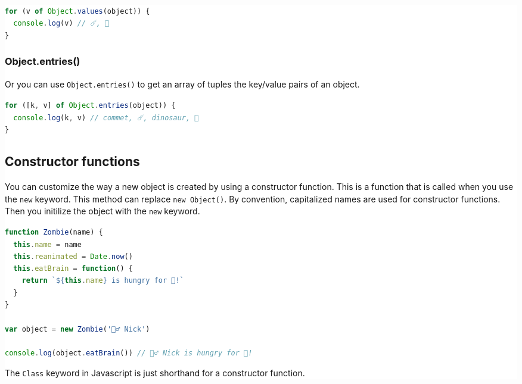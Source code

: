 ```js
for (v of Object.values(object)) {
  console.log(v) // ☄️, 🦖
}
```
### Object.entries()
Or you can use `Object.entries()` to get an array of tuples the key/value pairs of an object.

```js
for ([k, v] of Object.entries(object)) {
  console.log(k, v) // commet, ☄️, dinosaur, 🦖
}
```

## Constructor functions

You can customize the way a new object is created by using a constructor function. This is a function that is called when you use the `new` keyword. This method can replace `new Object()`. By convention, capitalized names are used for constructor functions. Then you initilize the object with the `new` keyword.

```js
function Zombie(name) {
  this.name = name
  this.reanimated = Date.now()
  this.eatBrain = function() {
    return `${this.name} is hungry for 🧠!`
  }
}

var object = new Zombie('🧟‍♂️ Nick')

console.log(object.eatBrain()) // 🧟‍♂️ Nick is hungry for 🧠!
```

The `Class` keyword in Javascript is just shorthand for a constructor function.